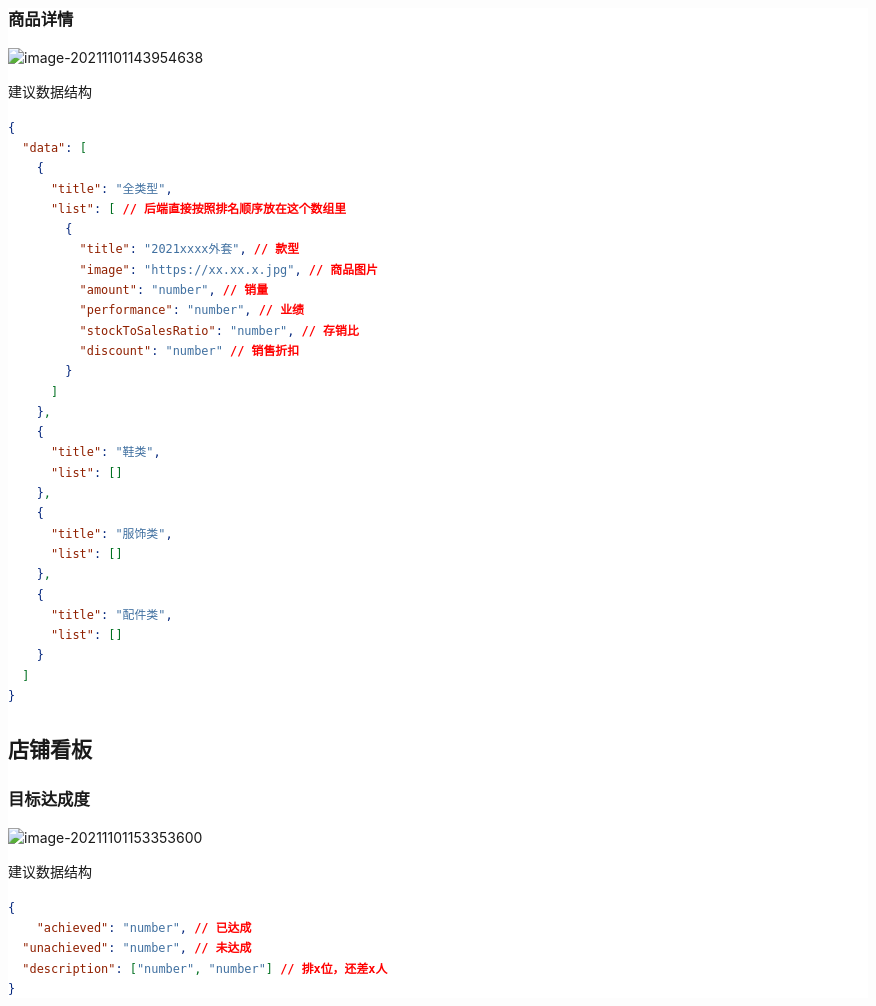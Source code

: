 ### 商品详情

![image-20211101143954638](https://kuimo-markdown-pic.oss-cn-hangzhou.aliyuncs.com/image-20211101143954638.png)

建议数据结构

```json
{
  "data": [
    {
      "title": "全类型",
      "list": [ // 后端直接按照排名顺序放在这个数组里
        { 
          "title": "2021xxxx外套", // 款型
          "image": "https://xx.xx.x.jpg", // 商品图片
          "amount": "number", // 销量
          "performance": "number", // 业绩
          "stockToSalesRatio": "number", // 存销比
          "discount": "number" // 销售折扣
        }
      ]
    },
    {
      "title": "鞋类",
      "list": []
    },
    {
      "title": "服饰类",
      "list": []
    },
    {
      "title": "配件类",
      "list": []
    }
  ]
}
```





## 店铺看板

### 目标达成度

![image-20211101153353600](https://kuimo-markdown-pic.oss-cn-hangzhou.aliyuncs.com/image-20211101153353600.png)

建议数据结构

```json
{
	"achieved": "number", // 已达成
  "unachieved": "number", // 未达成
  "description": ["number", "number"] // 排x位，还差x人
}
```
